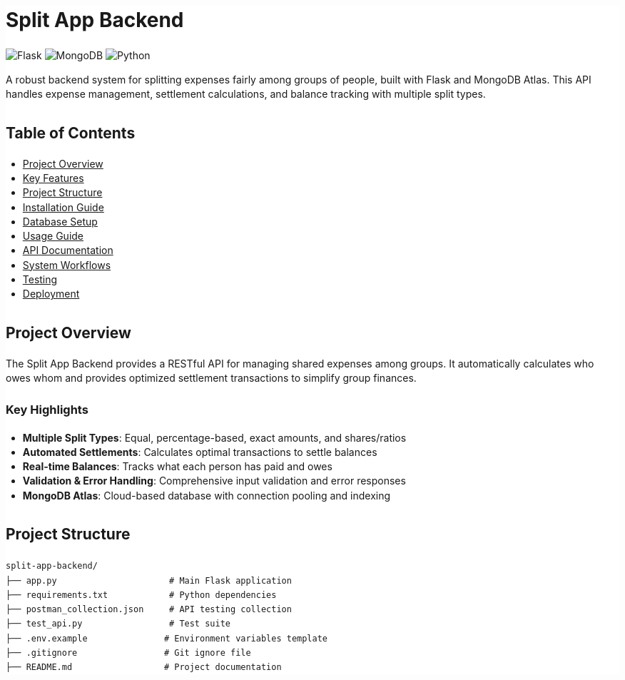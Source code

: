 # Split App Backend

![Flask](https://img.shields.io/badge/Flask-2.3.3-blue)
![MongoDB](https://img.shields.io/badge/MongoDB-Atlas-green)
![Python](https://img.shields.io/badge/Python-3.8%2B-blue)

A robust backend system for splitting expenses fairly among groups of people, built with Flask and MongoDB Atlas. This API handles expense management, settlement calculations, and balance tracking with multiple split types.

## Table of Contents
- [Project Overview](#project-overview)
- [Key Features](#key-features)
- [Project Structure](#project-structure)
- [Installation Guide](#installation-guide)
- [Database Setup](#mongodb-atlas-database-setup)
- [Usage Guide](#usage-guide)
- [API Documentation](#api-documentation)
- [System Workflows](#system-workflows)
- [Testing](#testing)
- [Deployment](#deployment)

## Project Overview

The Split App Backend provides a RESTful API for managing shared expenses among groups. It automatically calculates who owes whom and provides optimized settlement transactions to simplify group finances.

### Key Highlights
- **Multiple Split Types**: Equal, percentage-based, exact amounts, and shares/ratios
- **Automated Settlements**: Calculates optimal transactions to settle balances
- **Real-time Balances**: Tracks what each person has paid and owes
- **Validation & Error Handling**: Comprehensive input validation and error responses
- **MongoDB Atlas**: Cloud-based database with connection pooling and indexing

## Project Structure

```
split-app-backend/
├── app.py                      # Main Flask application
├── requirements.txt            # Python dependencies
├── postman_collection.json     # API testing collection
├── test_api.py                 # Test suite
├── .env.example               # Environment variables template
├── .gitignore                 # Git ignore file
├── README.md                  # Project documentation
```
